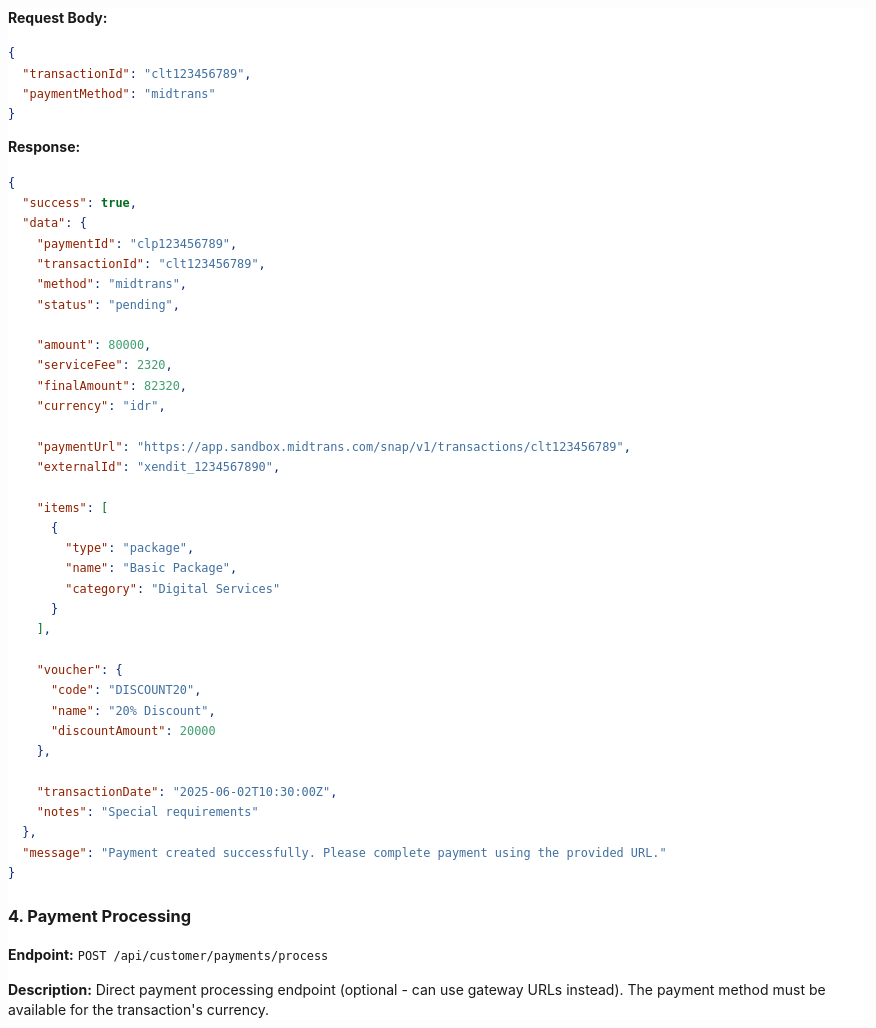 **Request Body:**
```json
{
  "transactionId": "clt123456789",
  "paymentMethod": "midtrans"
}
```

**Response:**
```json
{
  "success": true,
  "data": {
    "paymentId": "clp123456789",
    "transactionId": "clt123456789",
    "method": "midtrans",
    "status": "pending",
    
    "amount": 80000,
    "serviceFee": 2320,
    "finalAmount": 82320,
    "currency": "idr",
    
    "paymentUrl": "https://app.sandbox.midtrans.com/snap/v1/transactions/clt123456789",
    "externalId": "xendit_1234567890",
    
    "items": [
      {
        "type": "package",
        "name": "Basic Package",
        "category": "Digital Services"
      }
    ],
    
    "voucher": {
      "code": "DISCOUNT20",
      "name": "20% Discount",
      "discountAmount": 20000
    },
    
    "transactionDate": "2025-06-02T10:30:00Z",
    "notes": "Special requirements"
  },
  "message": "Payment created successfully. Please complete payment using the provided URL."
}
```

### 4. Payment Processing
**Endpoint:** `POST /api/customer/payments/process`

**Description:** Direct payment processing endpoint (optional - can use gateway URLs instead). The payment method must be available for the transaction's currency.
